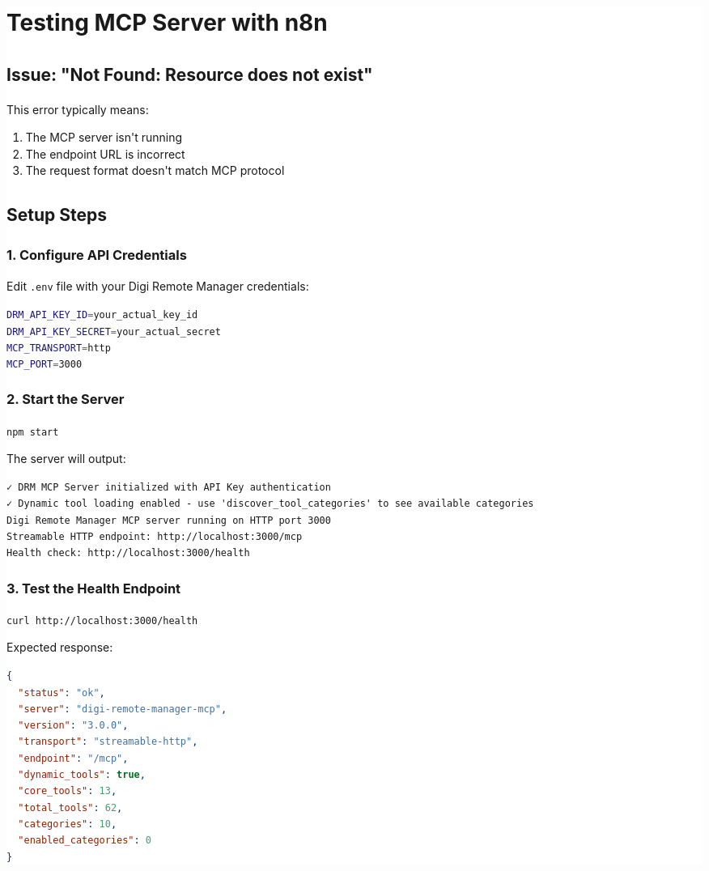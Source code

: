# Testing MCP Server with n8n

## Issue: "Not Found: Resource does not exist"

This error typically means:
1. The MCP server isn't running
2. The endpoint URL is incorrect
3. The request format doesn't match MCP protocol

## Setup Steps

### 1. Configure API Credentials

Edit `.env` file with your Digi Remote Manager credentials:

```bash
DRM_API_KEY_ID=your_actual_key_id
DRM_API_KEY_SECRET=your_actual_secret
MCP_TRANSPORT=http
MCP_PORT=3000
```

### 2. Start the Server

```bash
npm start
```

The server will output:
```
✓ DRM MCP Server initialized with API Key authentication
✓ Dynamic tool loading enabled - use 'discover_tool_categories' to see available categories
Digi Remote Manager MCP server running on HTTP port 3000
Streamable HTTP endpoint: http://localhost:3000/mcp
Health check: http://localhost:3000/health
```

### 3. Test the Health Endpoint

```bash
curl http://localhost:3000/health
```

Expected response:
```json
{
  "status": "ok",
  "server": "digi-remote-manager-mcp",
  "version": "3.0.0",
  "transport": "streamable-http",
  "endpoint": "/mcp",
  "dynamic_tools": true,
  "core_tools": 13,
  "total_tools": 62,
  "categories": 10,
  "enabled_categories": 0
}
```
